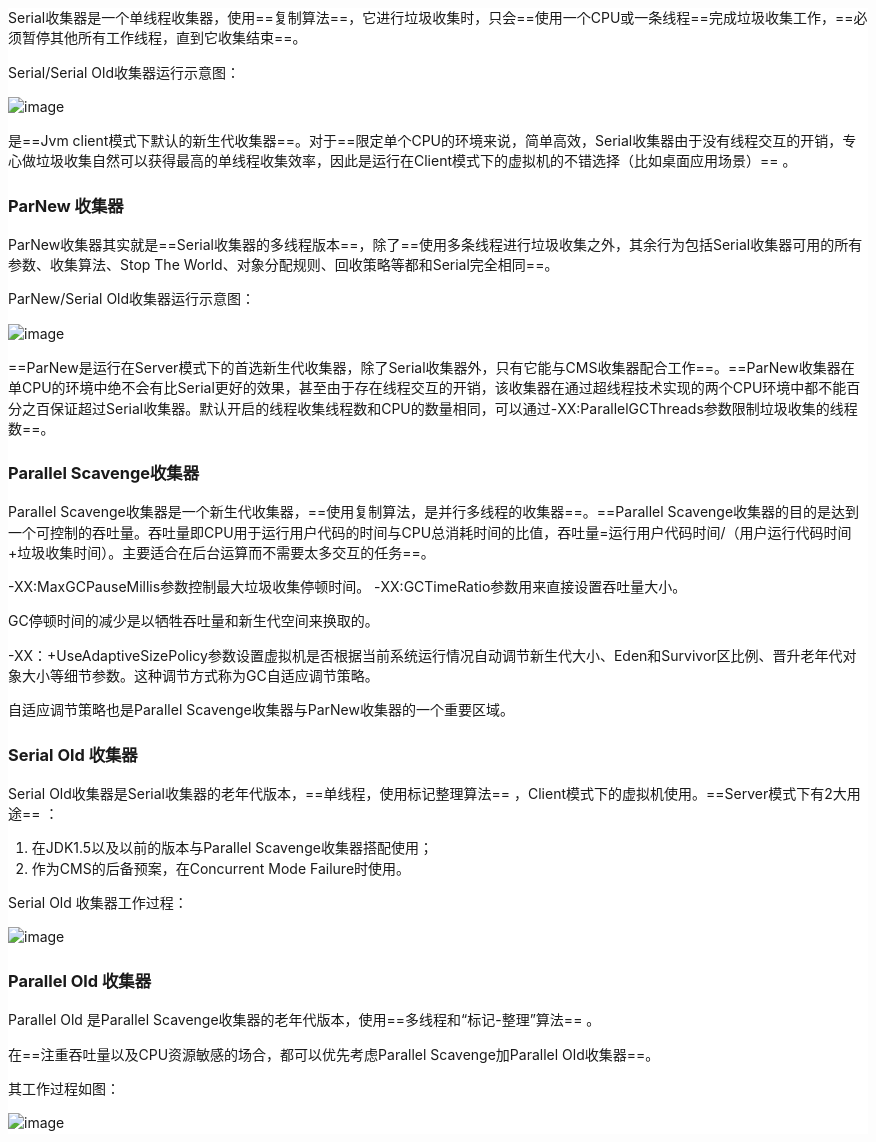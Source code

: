 Serial收集器是一个单线程收集器，使用==复制算法==，它进行垃圾收集时，只会==使用一个CPU或一条线程==完成垃圾收集工作，==必须暂停其他所有工作线程，直到它收集结束==。

Serial/Serial Old收集器运行示意图：

![image](https://note.youdao.com/yws/api/personal/file/E2C60F3834154CF8BBEE40875B40B117?method=download&shareKey=db60b95c9e6cf01388480127c1de8d0a)

是==Jvm client模式下默认的新生代收集器==。对于==限定单个CPU的环境来说，简单高效，Serial收集器由于没有线程交互的开销，专心做垃圾收集自然可以获得最高的单线程收集效率，因此是运行在Client模式下的虚拟机的不错选择（比如桌面应用场景）== 。

### ParNew 收集器

ParNew收集器其实就是==Serial收集器的多线程版本==，除了==使用多条线程进行垃圾收集之外，其余行为包括Serial收集器可用的所有参数、收集算法、Stop The World、对象分配规则、回收策略等都和Serial完全相同==。

ParNew/Serial Old收集器运行示意图：

![image](https://note.youdao.com/yws/api/personal/file/956B3BB0673B4CD9830586935E7EA9EA?method=download&shareKey=ca8e8c2a8ea1cadaaa4f37c26cc569df)

==ParNew是运行在Server模式下的首选新生代收集器，除了Serial收集器外，只有它能与CMS收集器配合工作==。==ParNew收集器在单CPU的环境中绝不会有比Serial更好的效果，甚至由于存在线程交互的开销，该收集器在通过超线程技术实现的两个CPU环境中都不能百分之百保证超过Serial收集器。默认开启的线程收集线程数和CPU的数量相同，可以通过-XX:ParallelGCThreads参数限制垃圾收集的线程数==。

### Parallel Scavenge收集器

Parallel Scavenge收集器是一个新生代收集器，==使用复制算法，是并行多线程的收集器==。==Parallel Scavenge收集器的目的是达到一个可控制的吞吐量。吞吐量即CPU用于运行用户代码的时间与CPU总消耗时间的比值，吞吐量=运行用户代码时间/（用户运行代码时间+垃圾收集时间）。主要适合在后台运算而不需要太多交互的任务==。

-XX:MaxGCPauseMillis参数控制最大垃圾收集停顿时间。
-XX:GCTimeRatio参数用来直接设置吞吐量大小。

GC停顿时间的减少是以牺牲吞吐量和新生代空间来换取的。

-XX：+UseAdaptiveSizePolicy参数设置虚拟机是否根据当前系统运行情况自动调节新生代大小、Eden和Survivor区比例、晋升老年代对象大小等细节参数。这种调节方式称为GC自适应调节策略。

自适应调节策略也是Parallel Scavenge收集器与ParNew收集器的一个重要区域。

### Serial Old 收集器

Serial Old收集器是Serial收集器的老年代版本，==单线程，使用标记整理算法== ，Client模式下的虚拟机使用。==Server模式下有2大用途== ：
1. 在JDK1.5以及以前的版本与Parallel Scavenge收集器搭配使用；
2. 作为CMS的后备预案，在Concurrent Mode Failure时使用。

Serial Old 收集器工作过程：

![image](https://note.youdao.com/yws/api/personal/file/C403B578959540FAAC79D4B677D012B5?method=download&shareKey=234814e437be12d7ad01e56f46eb0067)

### Parallel Old 收集器

Parallel Old 是Parallel Scavenge收集器的老年代版本，使用==多线程和“标记-整理”算法== 。

在==注重吞吐量以及CPU资源敏感的场合，都可以优先考虑Parallel Scavenge加Parallel Old收集器==。

其工作过程如图：

![image](https://note.youdao.com/yws/api/personal/file/F5FB397AF8D34F2AA078C422E9A6D4A0?method=download&shareKey=027b3b8b3bfbc510e098d98187c16fb7)
